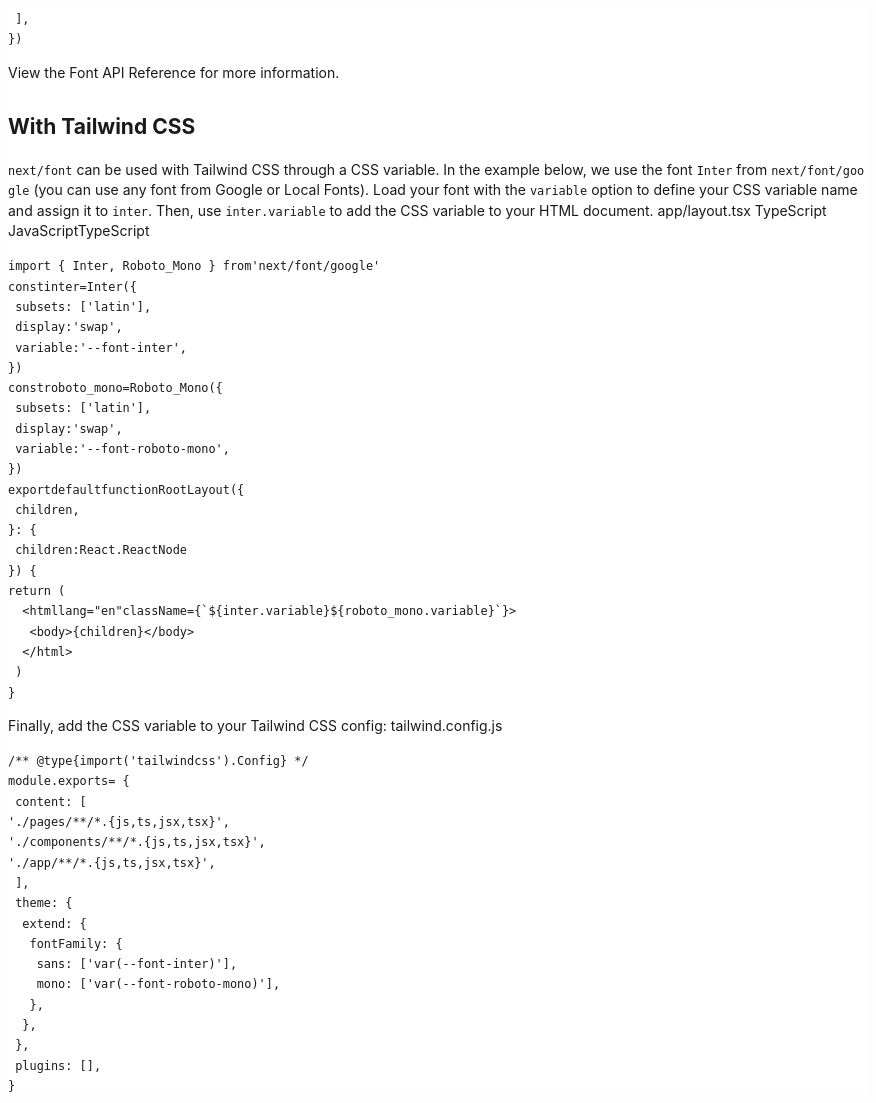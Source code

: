 ```
 ],
})
```

View the Font API Reference for more information.
## With Tailwind CSS
`next/font` can be used with Tailwind CSS through a CSS variable.
In the example below, we use the font `Inter` from `next/font/google` (you can use any font from Google or Local Fonts). Load your font with the `variable` option to define your CSS variable name and assign it to `inter`. Then, use `inter.variable` to add the CSS variable to your HTML document.
app/layout.tsx
TypeScript
JavaScriptTypeScript
```
import { Inter, Roboto_Mono } from'next/font/google'
constinter=Inter({
 subsets: ['latin'],
 display:'swap',
 variable:'--font-inter',
})
constroboto_mono=Roboto_Mono({
 subsets: ['latin'],
 display:'swap',
 variable:'--font-roboto-mono',
})
exportdefaultfunctionRootLayout({
 children,
}: {
 children:React.ReactNode
}) {
return (
  <htmllang="en"className={`${inter.variable}${roboto_mono.variable}`}>
   <body>{children}</body>
  </html>
 )
}
```

Finally, add the CSS variable to your Tailwind CSS config:
tailwind.config.js
```
/** @type{import('tailwindcss').Config} */
module.exports= {
 content: [
'./pages/**/*.{js,ts,jsx,tsx}',
'./components/**/*.{js,ts,jsx,tsx}',
'./app/**/*.{js,ts,jsx,tsx}',
 ],
 theme: {
  extend: {
   fontFamily: {
    sans: ['var(--font-inter)'],
    mono: ['var(--font-roboto-mono)'],
   },
  },
 },
 plugins: [],
}
```
